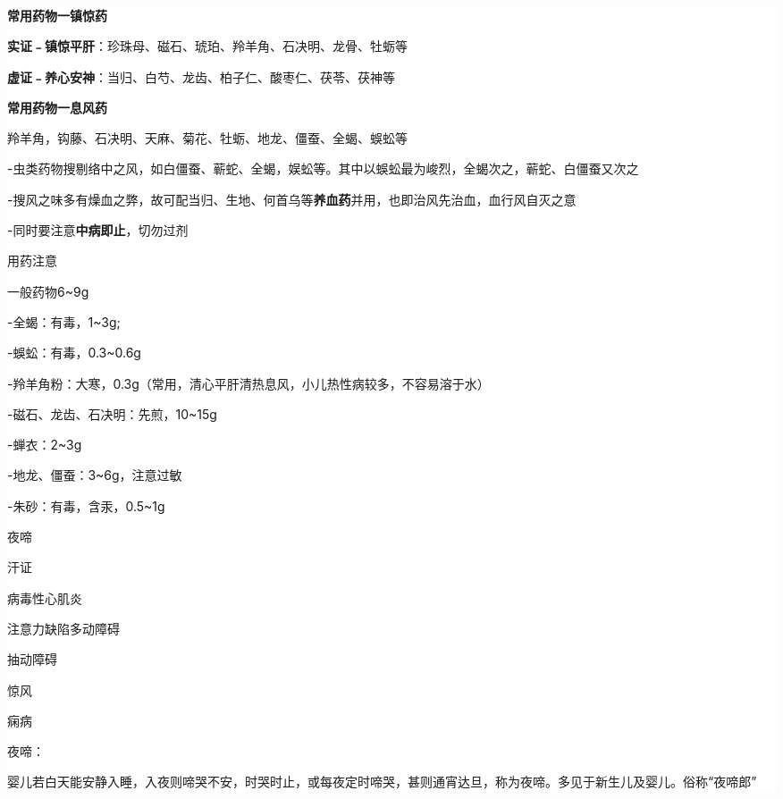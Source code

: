 
**常用药物一镇惊药**

**实证﹣镇惊平肝**：珍珠母、磁石、琥珀、羚羊角、石决明、龙骨、牡蛎等

**虚证﹣养心安神**：当归、白芍、龙齿、柏子仁、酸枣仁、茯苓、茯神等

 

 

**常用药物一息风药**

羚羊角，钩藤、石决明、天麻、菊花、牡蛎、地龙、僵蚕、全蝎、蜈蚣等

 

-虫类药物搜剔络中之风，如白僵蚕、蕲蛇、全蝎，娱蚣等。其中以蜈蚣最为峻烈，全蝎次之，蕲蛇、白僵蚕又次之

-搜风之味多有燥血之弊，故可配当归、生地、何首乌等**养血药**并用，也即治风先治血，血行风自灭之意

-同时要注意**中病即止**，切勿过剂

 

 

用药注意

 

一般药物6~9g

-全蝎：有毒，1~3g;

-蜈蚣：有毒，0.3~0.6g

-羚羊角粉：大寒，0.3g（常用，清心平肝清热息风，小儿热性病较多，不容易溶于水）

-磁石、龙齿、石决明：先煎，10~15g

-蝉衣：2~3g

-地龙、僵蚕：3~6g，注意过敏

-朱砂：有毒，含汞，0.5~1g

 

 

夜啼

汗证

病毒性心肌炎

注意力缺陷多动障碍

抽动障碍

惊风

痫病

 

夜啼： 

婴儿若白天能安静入睡，入夜则啼哭不安，时哭时止，或每夜定时啼哭，甚则通宵达旦，称为夜啼。多见于新生儿及婴儿。俗称“夜啼郎”
